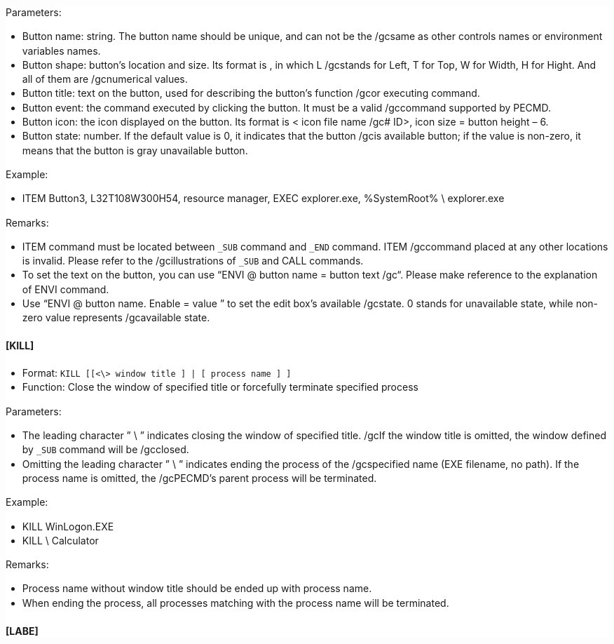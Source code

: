Parameters:

- Button name: string. The button name should be unique, and can not be the
/gcsame as other controls names or environment variables names.
- Button shape: button’s location and size. Its format is <LTWH>, in which L
/gcstands for Left, T for Top, W for Width, H for Hight. And all of them are
/gcnumerical values.
- Button title: text on the button, used for describing the button’s function
/gcor executing command.
- Button event: the command executed by clicking the button. It must be a valid
/gccommand supported by PECMD.
- Button icon: the icon displayed on the button. Its format is < icon file name
/gc# ID>, icon size = button height – 6.
- Button state: number. If the default value is 0, it indicates that the button
/gcis available button; if the value is non-zero, it means that the button is
gray unavailable button.

Example:

- ITEM Button3, L32T108W300H54, resource manager, EXEC explorer.exe, %SystemRoot% \ explorer.exe

Remarks:

- ITEM command must be located between `_SUB` command and `_END` command. ITEM
/gccommand placed at any other locations is invalid. Please refer to the
/gcillustrations of  `_SUB` and CALL commands.
- To set the text on the button, you can use “ENVI @ button name = button text
/gc“. Please make reference to the explanation of ENVI command.
- Use “ENVI @ button name. Enable = value ” to set the edit box’s available
/gcstate. 0 stands for unavailable state, while non-zero value represents
/gcavailable state.

#### [KILL]

- Format: `KILL [[<\> window title ] | [ process name ] ]`
- Function: Close the window of specified title or forcefully terminate specified process

Parameters:

- The leading character ” \ ” indicates closing the window of specified title.
/gcIf the window title is omitted, the window defined by `_SUB` command will be
/gcclosed.
- Omitting the leading character ” \ ” indicates ending the process of the
/gcspecified name (EXE filename, no path). If the process name is omitted, the
/gcPECMD’s parent process will be terminated.

Example:

- KILL WinLogon.EXE
- KILL \ Calculator

Remarks:

- Process name without window title should be ended up with process name.
- When ending the process, all processes matching with the process name will be terminated.

#### [LABE]
